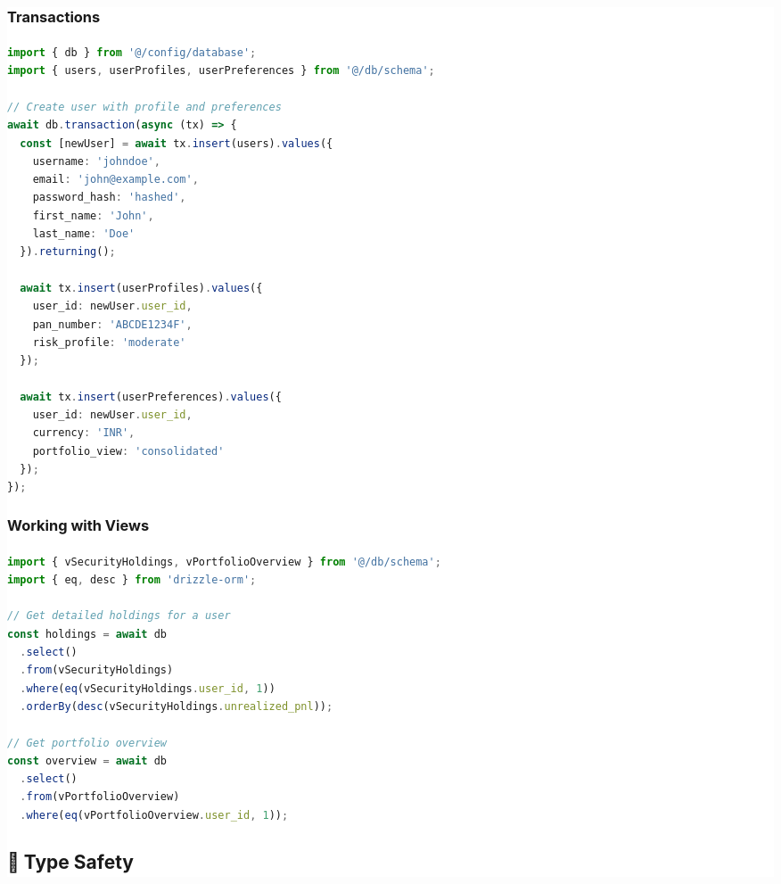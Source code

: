 ### Transactions

```typescript
import { db } from '@/config/database';
import { users, userProfiles, userPreferences } from '@/db/schema';

// Create user with profile and preferences
await db.transaction(async (tx) => {
  const [newUser] = await tx.insert(users).values({
    username: 'johndoe',
    email: 'john@example.com',
    password_hash: 'hashed',
    first_name: 'John',
    last_name: 'Doe'
  }).returning();

  await tx.insert(userProfiles).values({
    user_id: newUser.user_id,
    pan_number: 'ABCDE1234F',
    risk_profile: 'moderate'
  });

  await tx.insert(userPreferences).values({
    user_id: newUser.user_id,
    currency: 'INR',
    portfolio_view: 'consolidated'
  });
});
```

### Working with Views

```typescript
import { vSecurityHoldings, vPortfolioOverview } from '@/db/schema';
import { eq, desc } from 'drizzle-orm';

// Get detailed holdings for a user
const holdings = await db
  .select()
  .from(vSecurityHoldings)
  .where(eq(vSecurityHoldings.user_id, 1))
  .orderBy(desc(vSecurityHoldings.unrealized_pnl));

// Get portfolio overview
const overview = await db
  .select()
  .from(vPortfolioOverview)
  .where(eq(vPortfolioOverview.user_id, 1));
```

## 🎯 Type Safety
